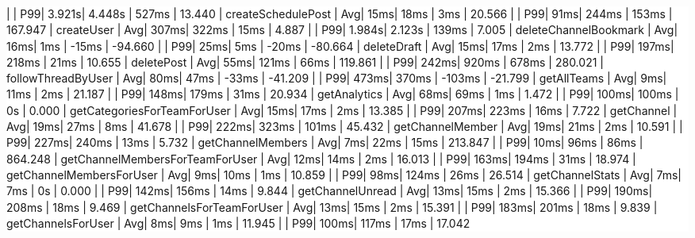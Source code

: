 | | P99| 3.921s| 4.448s | 527ms | 13.440
| createSchedulePost | Avg| 15ms| 18ms | 3ms | 20.566
| | P99| 91ms| 244ms | 153ms | 167.947
| createUser | Avg| 307ms| 322ms | 15ms | 4.887
| | P99| 1.984s| 2.123s | 139ms | 7.005
| deleteChannelBookmark | Avg| 16ms| 1ms | -15ms | -94.660
| | P99| 25ms| 5ms | -20ms | -80.664
| deleteDraft | Avg| 15ms| 17ms | 2ms | 13.772
| | P99| 197ms| 218ms | 21ms | 10.655
| deletePost | Avg| 55ms| 121ms | 66ms | 119.861
| | P99| 242ms| 920ms | 678ms | 280.021
| followThreadByUser | Avg| 80ms| 47ms | -33ms | -41.209
| | P99| 473ms| 370ms | -103ms | -21.799
| getAllTeams | Avg| 9ms| 11ms | 2ms | 21.187
| | P99| 148ms| 179ms | 31ms | 20.934
| getAnalytics | Avg| 68ms| 69ms | 1ms | 1.472
| | P99| 100ms| 100ms | 0s | 0.000
| getCategoriesForTeamForUser | Avg| 15ms| 17ms | 2ms | 13.385
| | P99| 207ms| 223ms | 16ms | 7.722
| getChannel | Avg| 19ms| 27ms | 8ms | 41.678
| | P99| 222ms| 323ms | 101ms | 45.432
| getChannelMember | Avg| 19ms| 21ms | 2ms | 10.591
| | P99| 227ms| 240ms | 13ms | 5.732
| getChannelMembers | Avg| 7ms| 22ms | 15ms | 213.847
| | P99| 10ms| 96ms | 86ms | 864.248
| getChannelMembersForTeamForUser | Avg| 12ms| 14ms | 2ms | 16.013
| | P99| 163ms| 194ms | 31ms | 18.974
| getChannelMembersForUser | Avg| 9ms| 10ms | 1ms | 10.859
| | P99| 98ms| 124ms | 26ms | 26.514
| getChannelStats | Avg| 7ms| 7ms | 0s | 0.000
| | P99| 142ms| 156ms | 14ms | 9.844
| getChannelUnread | Avg| 13ms| 15ms | 2ms | 15.366
| | P99| 190ms| 208ms | 18ms | 9.469
| getChannelsForTeamForUser | Avg| 13ms| 15ms | 2ms | 15.391
| | P99| 183ms| 201ms | 18ms | 9.839
| getChannelsForUser | Avg| 8ms| 9ms | 1ms | 11.945
| | P99| 100ms| 117ms | 17ms | 17.042